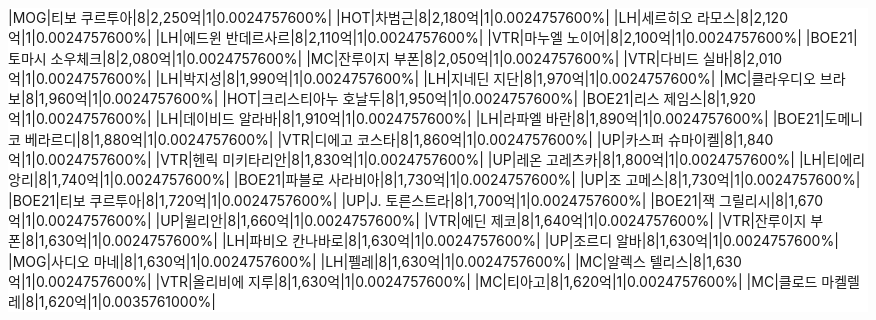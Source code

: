 |MOG|티보 쿠르투아|8|2,250억|1|0.0024757600%|
|HOT|차범근|8|2,180억|1|0.0024757600%|
|LH|세르히오 라모스|8|2,120억|1|0.0024757600%|
|LH|에드윈 반데르사르|8|2,110억|1|0.0024757600%|
|VTR|마누엘 노이어|8|2,100억|1|0.0024757600%|
|BOE21|토마시 소우체크|8|2,080억|1|0.0024757600%|
|MC|잔루이지 부폰|8|2,050억|1|0.0024757600%|
|VTR|다비드 실바|8|2,010억|1|0.0024757600%|
|LH|박지성|8|1,990억|1|0.0024757600%|
|LH|지네딘 지단|8|1,970억|1|0.0024757600%|
|MC|클라우디오 브라보|8|1,960억|1|0.0024757600%|
|HOT|크리스티아누 호날두|8|1,950억|1|0.0024757600%|
|BOE21|리스 제임스|8|1,920억|1|0.0024757600%|
|LH|데이비드 알라바|8|1,910억|1|0.0024757600%|
|LH|라파엘 바란|8|1,890억|1|0.0024757600%|
|BOE21|도메니코 베라르디|8|1,880억|1|0.0024757600%|
|VTR|디에고 코스타|8|1,860억|1|0.0024757600%|
|UP|카스퍼 슈마이켈|8|1,840억|1|0.0024757600%|
|VTR|헨릭 미키타리안|8|1,830억|1|0.0024757600%|
|UP|레온 고레츠카|8|1,800억|1|0.0024757600%|
|LH|티에리 앙리|8|1,740억|1|0.0024757600%|
|BOE21|파블로 사라비아|8|1,730억|1|0.0024757600%|
|UP|조 고메스|8|1,730억|1|0.0024757600%|
|BOE21|티보 쿠르투아|8|1,720억|1|0.0024757600%|
|UP|J. 토른스트라|8|1,700억|1|0.0024757600%|
|BOE21|잭 그릴리시|8|1,670억|1|0.0024757600%|
|UP|윌리안|8|1,660억|1|0.0024757600%|
|VTR|에딘 제코|8|1,640억|1|0.0024757600%|
|VTR|잔루이지 부폰|8|1,630억|1|0.0024757600%|
|LH|파비오 칸나바로|8|1,630억|1|0.0024757600%|
|UP|조르디 알바|8|1,630억|1|0.0024757600%|
|MOG|사디오 마네|8|1,630억|1|0.0024757600%|
|LH|펠레|8|1,630억|1|0.0024757600%|
|MC|알렉스 텔리스|8|1,630억|1|0.0024757600%|
|VTR|올리비에 지루|8|1,630억|1|0.0024757600%|
|MC|티아고|8|1,620억|1|0.0024757600%|
|MC|클로드 마켈렐레|8|1,620억|1|0.0035761000%|